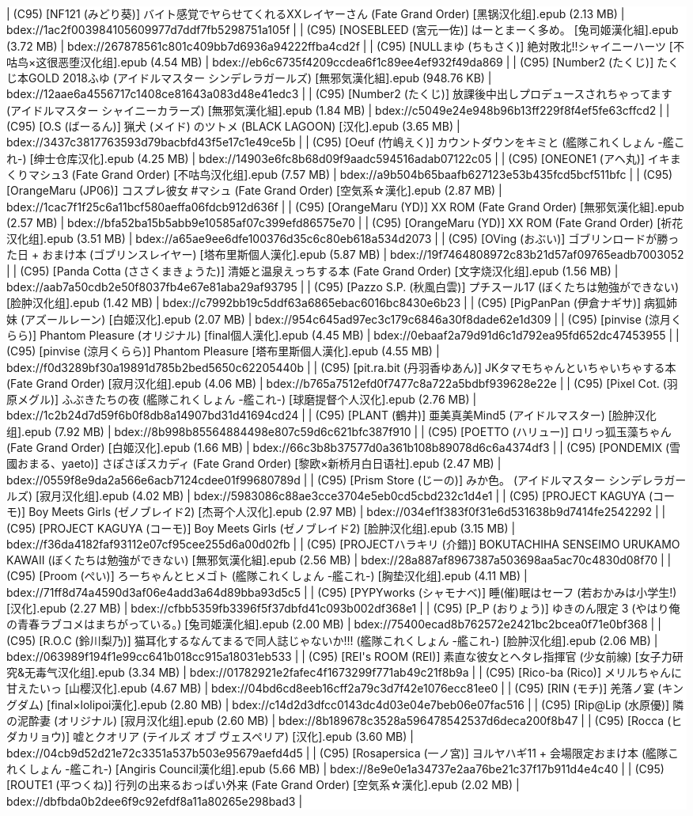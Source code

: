 | (C95) [NF121 (みどり葵)] バイト感覚でヤらせてくれるXXレイヤーさん (Fate Grand Order) [黑锅汉化组].epub (2.13 MB) | bdex://1ac2f003984105609977d7ddf7fb5298751a105f |
| (C95) [NOSEBLEED (宮元一佐)] はーとまーく多め。 [兔司姬漢化組].epub (3.72 MB) | bdex://267878561c801c409bb7d6936a94222ffba4cd2f |
| (C95) [NULLまゆ (ちもさく)] 絶対敗北!!シャイニーハーツ [不咕鸟×这很恶堕汉化组].epub (4.54 MB) | bdex://eb6c6735f4209ccdea6f1c89ee4ef932f49da869 |
| (C95) [Number2 (たくじ)] たくじ本GOLD 2018ふゆ (アイドルマスター シンデレラガールズ) [無邪気漢化組].epub (948.76 KB) | bdex://12aae6a4556717c1408ce81643a083d48e41edc3 |
| (C95) [Number2 (たくじ)] 放課後中出しプロデュースされちゃってます (アイドルマスター シャイニーカラーズ) [無邪気漢化組].epub (1.84 MB) | bdex://c5049e24e948b96b13ff229f8f4ef5fe63cffcd2 |
| (C95) [O.S (ばーるん)] 猟犬 (メイド) のツトメ (BLACK LAGOON) [汉化].epub (3.65 MB) | bdex://3437c3817763593d79bacbfd43f5e17c1e49ce5b |
| (C95) [Oeuf (竹嶋えく)] カウントダウンをキミと (艦隊これくしょん -艦これ-) [绅士仓库汉化].epub (4.25 MB) | bdex://14903e6fc8b68d09f9aadc594516adab07122c05 |
| (C95) [ONEONE1 (アヘ丸)] イキまくりマシュ3 (Fate Grand Order) [不咕鸟汉化组].epub (7.57 MB) | bdex://a9b504b65baafb627123e53b435fcd5bcf511bfc |
| (C95) [OrangeMaru (JP06)] コスプレ彼女 #マシュ (Fate Grand Order) [空気系☆漢化].epub (2.87 MB) | bdex://1cac7f1f25c6a11bcf580aeffa06fdcb912d636f |
| (C95) [OrangeMaru (YD)] XX ROM (Fate Grand Order) [無邪気漢化組].epub (2.57 MB) | bdex://bfa52ba15b5abb9e10585af07c399efd86575e70 |
| (C95) [OrangeMaru (YD)] XX ROM (Fate Grand Order) [祈花汉化组].epub (3.51 MB) | bdex://a65ae9ee6dfe100376d35c6c80eb618a534d2073 |
| (C95) [OVing (おぶい)] ゴブリンロードが勝った日 + おまけ本 (ゴブリンスレイヤー) [塔布里斯個人漢化].epub (5.87 MB) | bdex://19f7464808972c83b21d57af09765eadb7003052 |
| (C95) [Panda Cotta (ささくまきょうた)] 清姫と温泉えっちする本 (Fate Grand Order) [文字烧汉化组].epub (1.56 MB) | bdex://aab7a50cdb2e50f8037fb4e67e81aba29af93795 |
| (C95) [Pazzo S.P. (秋風白雲)] プチスール17 (ぼくたちは勉強ができない) [脸肿汉化组].epub (1.42 MB) | bdex://c7992bb19c5ddf63a6865ebac6016bc8430e6b23 |
| (C95) [PigPanPan (伊倉ナギサ)] 病狐姉妹 (アズールレーン) [白姬汉化].epub (2.07 MB) | bdex://954c645ad97ec3c179c6846a30f8dade62e1d309 |
| (C95) [pinvise (涼月くらら)] Phantom Pleasure (オリジナル) [final個人漢化].epub (4.45 MB) | bdex://0ebaaf2a79d91d6c1d792ea95fd652dc47453955 |
| (C95) [pinvise (涼月くらら)] Phantom Pleasure [塔布里斯個人漢化].epub (4.55 MB) | bdex://f0d3289bf30a19891d785b2bed5650c62205440b |
| (C95) [pit.ra.bit (丹羽香ゆあん)] JKタマモちゃんといちゃいちゃする本 (Fate Grand Order) [寂月汉化组].epub (4.06 MB) | bdex://b765a7512efd0f7477c8a722a5bdbf939628e22e |
| (C95) [Pixel Cot. (羽原メグル)] ふぶきたちの夜 (艦隊これくしょん -艦これ-) [球磨提督个人汉化].epub (2.76 MB) | bdex://1c2b24d7d59f6b0f8db8a14907bd31d41694cd24 |
| (C95) [PLANT (鶴井)] 亜美真美Mind5 (アイドルマスター) [脸肿汉化组].epub (7.92 MB) | bdex://8b998b85564884498e807c59d6c621bfc387f910 |
| (C95) [POETTO (ハリュー)] ロリっ狐玉藻ちゃん (Fate Grand Order) [白姬汉化].epub (1.66 MB) | bdex://66c3b8b37577d0a361b108b89078d6c6a4374df3 |
| (C95) [PONDEMIX (雪國おまる、yaeto)] さぽさぽスカディ (Fate Grand Order) [黎欧×新桥月白日语社].epub (2.47 MB) | bdex://0559f8e9da2a566e6acb7124cdee01f99680789d |
| (C95) [Prism Store (じーの)] みか色。 (アイドルマスター シンデレラガールズ) [寂月汉化组].epub (4.02 MB) | bdex://5983086c88ae3cce3704e5eb0cd5cbd232c1d4e1 |
| (C95) [PROJECT KAGUYA (コーモ)] Boy Meets Girls (ゼノブレイド2) [杰哥个人汉化].epub (2.97 MB) | bdex://034ef1f383f0f31e6d531638b9d7414fe2542292 |
| (C95) [PROJECT KAGUYA (コーモ)] Boy Meets Girls (ゼノブレイド2) [脸肿汉化组].epub (3.15 MB) | bdex://f36da4182faf93112e07cf95cee255d6a00d02fb |
| (C95) [PROJECTハラキリ (介錯)] BOKUTACHIHA SENSEIMO URUKAMO KAWAII (ぼくたちは勉強ができない) [無邪気漢化組].epub (2.56 MB) | bdex://28a887af8967387a503698aa5ac70c4830d08f70 |
| (C95) [Proom (ぺい)] ろーちゃんとヒメゴト (艦隊これくしょん -艦これ-) [胸垫汉化组].epub (4.11 MB) | bdex://71ff8d74a4590d3af06e4add3a64d89bba93d5c5 |
| (C95) [PYPYworks (シャモナベ)] 睡(催)眠はセーフ (若おかみは小学生!) [汉化].epub (2.27 MB) | bdex://cfbb5359fb3396f5f37dbfd41c093b002df368e1 |
| (C95) [P_P (おりょう)] ゆきのん限定 3 (やはり俺の青春ラブコメはまちがっている。) [兔司姬漢化組].epub (2.00 MB) | bdex://75400ecad8b762572e2421bc2bcea0f71e0bf368 |
| (C95) [R.O.C (鈴川梨乃)] 猫耳化するなんてまるで同人誌じゃないか!!! (艦隊これくしょん -艦これ-) [脸肿汉化组].epub (2.06 MB) | bdex://063989f194f1e99cc641b018cc915a18031eb533 |
| (C95) [REI's ROOM (REI)] 素直な彼女とヘタレ指揮官 (少女前線) [女子力研究&无毒气汉化组].epub (3.34 MB) | bdex://01782921e2fafec4f1673299f771ab49c21f8b9a |
| (C95) [Rico-ba (Rico)] メリルちゃんに甘えたいっ [山樱汉化].epub (4.67 MB) | bdex://04bd6cd8eeb16cff2a79c3d7f42e1076ecc81ee0 |
| (C95) [RIN (モチ)] 羌落ノ宴 (キングダム) [final×lolipoi漢化].epub (2.80 MB) | bdex://c14d2d3dfcc0143dc4d03e04e7beb06e07fac516 |
| (C95) [Rip@Lip (水原優)] 隣の泥酔妻 (オリジナル) [寂月汉化组].epub (2.60 MB) | bdex://8b189678c3528a596478542537d6deca200f8b47 |
| (C95) [Rocca (ヒダカリョウ)] 嘘とクオリア (テイルズ オブ ヴェスペリア) [汉化].epub (3.60 MB) | bdex://04cb9d52d21e72c3351a537b503e95679aefd4d5 |
| (C95) [Rosapersica (一ノ宮)] ヨルヤハギ11 + 会場限定おまけ本 (艦隊これくしょん -艦これ-) [Angiris Council漢化组].epub (5.66 MB) | bdex://8e9e0e1a34737e2aa76be21c37f17b911d4e4c40 |
| (C95) [ROUTE1 (平つくね)] 行列の出来るおっぱい外来 (Fate Grand Order) [空気系☆漢化].epub (2.02 MB) | bdex://dbfbda0b2dee6f9c92efdf8a11a80265e298bad3 |